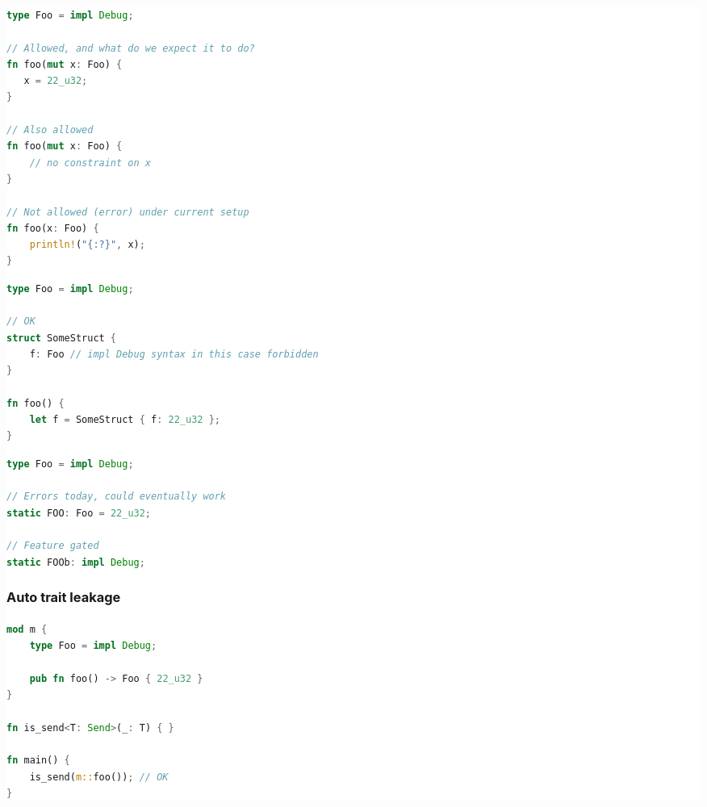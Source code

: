 ```rust
type Foo = impl Debug;

// Allowed, and what do we expect it to do?
fn foo(mut x: Foo) {
   x = 22_u32;
}

// Also allowed
fn foo(mut x: Foo) {
    // no constraint on x
}
    
// Not allowed (error) under current setup
fn foo(x: Foo) {
    println!("{:?}", x);
}
```

```rust
type Foo = impl Debug;

// OK
struct SomeStruct {
    f: Foo // impl Debug syntax in this case forbidden
}

fn foo() {
    let f = SomeStruct { f: 22_u32 };
}
```

```rust
type Foo = impl Debug;

// Errors today, could eventually work
static FOO: Foo = 22_u32;

// Feature gated
static FOOb: impl Debug;
```

### Auto trait leakage

```rust
mod m {
    type Foo = impl Debug;
    
    pub fn foo() -> Foo { 22_u32 }
}

fn is_send<T: Send>(_: T) { }

fn main() {
    is_send(m::foo()); // OK
}
```

